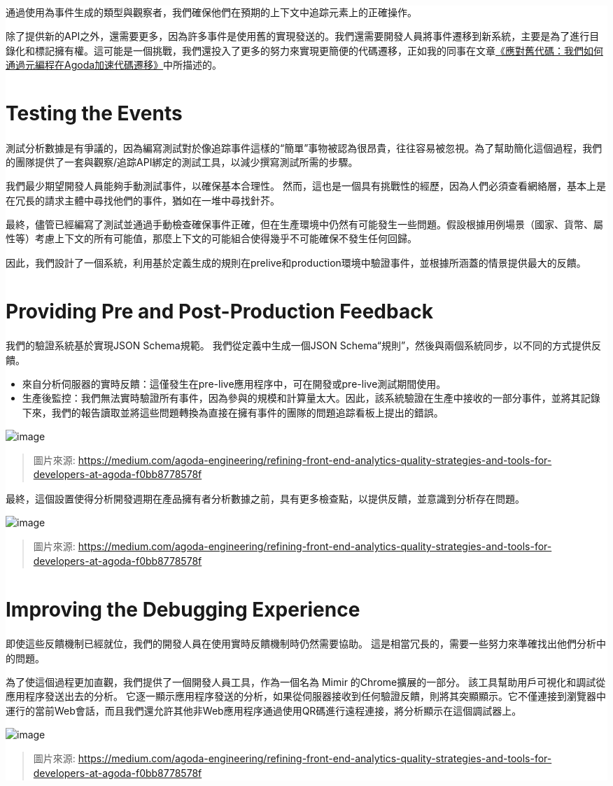 通過使用為事件生成的類型與觀察者，我們確保他們在預期的上下文中追踪元素上的正確操作。

除了提供新的API之外，還需要更多，因為許多事件是使用舊的實現發送的。我們還需要開發人員將事件遷移到新系統，主要是為了進行目錄化和標記擁有權。這可能是一個挑戰，我們還投入了更多的努力來實現更簡便的代碼遷移，正如我的同事在文章[《應對舊代碼：我們如何通過元編程在Agoda加速代碼遷移》](https://medium.com/agoda-engineering/tackling-legacy-code-how-we-accelerate-code-migration-at-agoda-with-metaprogramming-ead43f4ffe4a)中所描述的。

# Testing the Events

測試分析數據是有爭議的，因為編寫測試對於像追踪事件這樣的“簡單”事物被認為很昂貴，往往容易被忽視。為了幫助簡化這個過程，我們的團隊提供了一套與觀察/追踪API綁定的測試工具，以減少撰寫測試所需的步驟。

我們最少期望開發人員能夠手動測試事件，以確保基本合理性。
然而，這也是一個具有挑戰性的經歷，因為人們必須查看網絡層，基本上是在冗長的請求主體中尋找他們的事件，猶如在一堆中尋找針芥。

最終，儘管已經編寫了測試並通過手動檢查確保事件正確，但在生產環境中仍然有可能發生一些問題。假設根據用例場景（國家、貨幣、屬性等）考慮上下文的所有可能值，那麼上下文的可能組合使得幾乎不可能確保不發生任何回歸。

因此，我們設計了一個系統，利用基於定義生成的規則在prelive和production環境中驗證事件，並根據所涵蓋的情景提供最大的反饋。

# Providing Pre and Post-Production Feedback

我們的驗證系統基於實現JSON Schema規範。
我們從定義中生成一個JSON Schema“規則”，然後與兩個系統同步，以不同的方式提供反饋。

* 來自分析伺服器的實時反饋：這僅發生在pre-live應用程序中，可在開發或pre-live測試期間使用。
* 生產後監控：我們無法實時驗證所有事件，因為參與的規模和計算量太大。因此，該系統驗證在生產中接收的一部分事件，並將其記錄下來，我們的報告讀取並將這些問題轉換為直接在擁有事件的團隊的問題追踪看板上提出的錯誤。

![image](https://hackmd.io/_uploads/BkFWBATVa.png)
>圖片來源: https://medium.com/agoda-engineering/refining-front-end-analytics-quality-strategies-and-tools-for-developers-at-agoda-f0bb8778578f

最終，這個設置使得分析開發週期在產品擁有者分析數據之前，具有更多檢查點，以提供反饋，並意識到分析存在問題。

![image](https://hackmd.io/_uploads/ry5VS0aVp.png)
>圖片來源: https://medium.com/agoda-engineering/refining-front-end-analytics-quality-strategies-and-tools-for-developers-at-agoda-f0bb8778578f

# Improving the Debugging Experience

即使這些反饋機制已經就位，我們的開發人員在使用實時反饋機制時仍然需要協助。
這是相當冗長的，需要一些努力來準確找出他們分析中的問題。

為了使這個過程更加直觀，我們提供了一個開發人員工具，作為一個名為 Mimir 的Chrome擴展的一部分。
該工具幫助用戶可視化和調試從應用程序發送出去的分析。
它逐一顯示應用程序發送的分析，如果從伺服器接收到任何驗證反饋，則將其突顯顯示。它不僅連接到瀏覽器中運行的當前Web會話，而且我們還允許其他非Web應用程序通過使用QR碼進行遠程連接，將分析顯示在這個調試器上。

![image](https://hackmd.io/_uploads/Bk_0HRp4T.png)
>圖片來源: https://medium.com/agoda-engineering/refining-front-end-analytics-quality-strategies-and-tools-for-developers-at-agoda-f0bb8778578f
